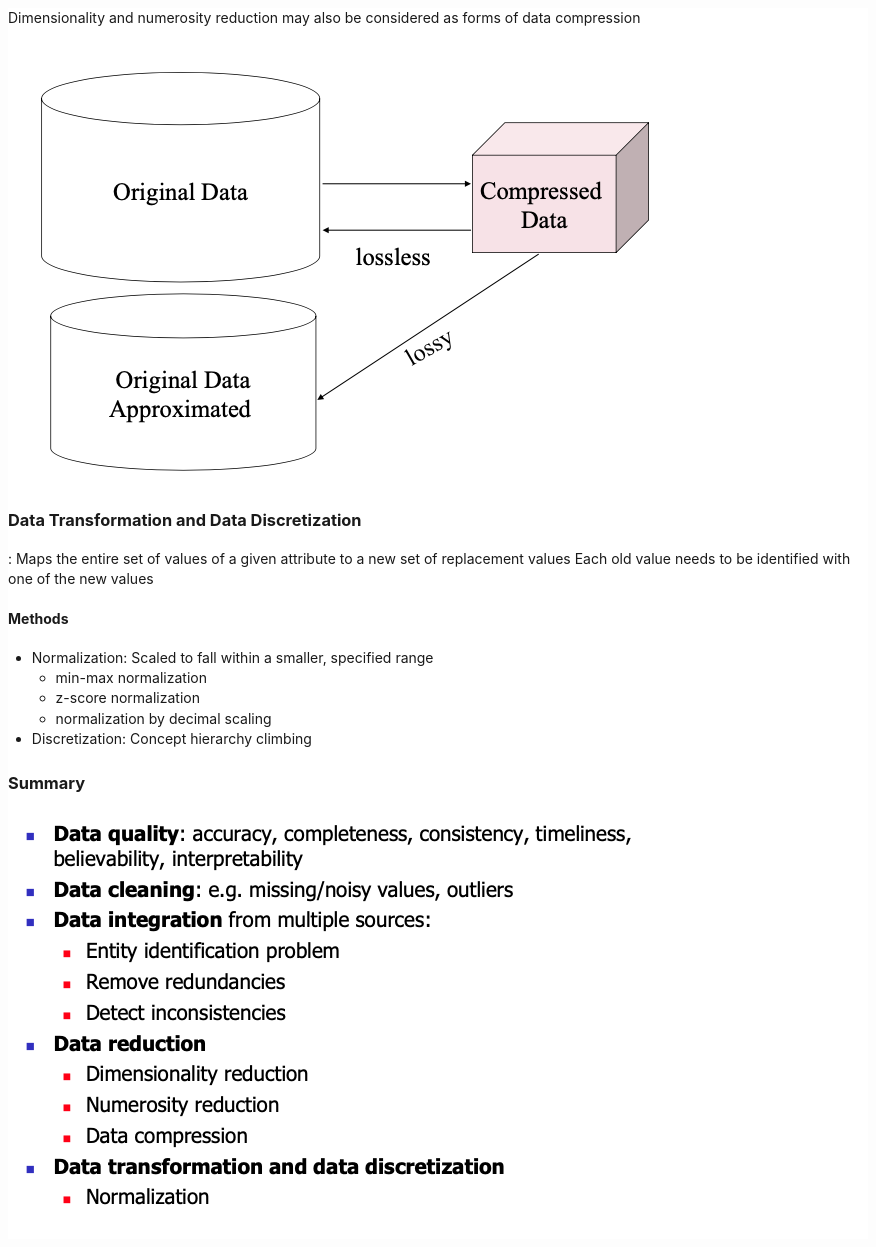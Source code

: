 Dimensionality and numerosity reduction may also be considered as forms of data compression  

![1.1](/assets/images/ds/3.8.png)

### Data Transformation and Data Discretization
: Maps the entire set of values of a given attribute to a new set of replacement values 
Each old value needs to be identified with one of the new values 

#### Methods 
- Normalization: Scaled to fall within a smaller, specified range
	- min-max normalization
	- z-score normalization
	- normalization by decimal scaling 
- Discretization: Concept hierarchy climbing 

### Summary 
![1.1](/assets/images/ds/3.9.png)
